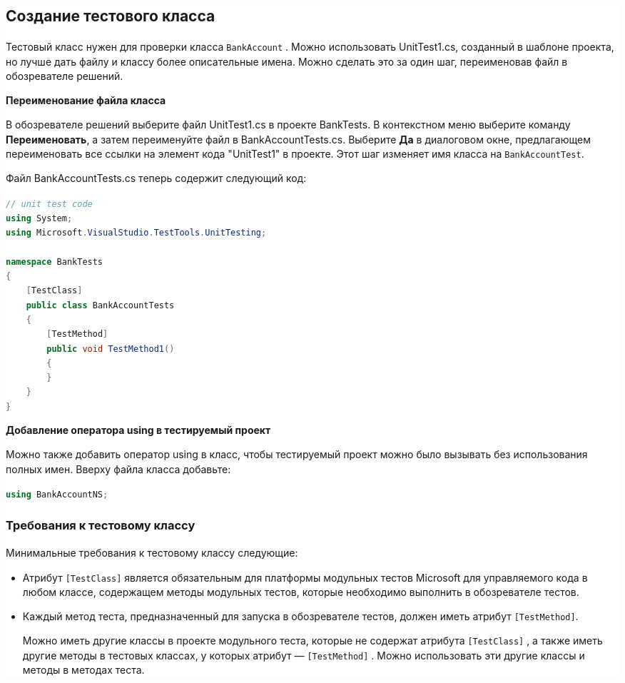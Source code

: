 ## <a name="BKMK_Create_the_test_class"></a> Создание тестового класса  
 Тестовый класс нужен для проверки класса `BankAccount` . Можно использовать UnitTest1.cs, созданный в шаблоне проекта, но лучше дать файлу и классу более описательные имена. Можно сделать это за один шаг, переименовав файл в обозревателе решений.  
  
 **Переименование файла класса**  
  
 В обозревателе решений выберите файл UnitTest1.cs в проекте BankTests. В контекстном меню выберите команду **Переименовать**, а затем переименуйте файл в BankAccountTests.cs. Выберите **Да** в диалоговом окне, предлагающем переименовать все ссылки на элемент кода "UnitTest1" в проекте. Этот шаг изменяет имя класса на `BankAccountTest`.  
  
 Файл BankAccountTests.cs теперь содержит следующий код:  
  
```csharp  
// unit test code  
using System;  
using Microsoft.VisualStudio.TestTools.UnitTesting;  
  
namespace BankTests  
{  
    [TestClass]  
    public class BankAccountTests  
    {  
        [TestMethod]  
        public void TestMethod1()  
        {  
        }  
    }  
}  
```  
  
 **Добавление оператора using в тестируемый проект**  
  
 Можно также добавить оператор using в класс, чтобы тестируемый проект можно было вызывать без использования полных имен. Вверху файла класса добавьте:  
  
```csharp  
using BankAccountNS;  
```  
  
### <a name="BKMK_Test_class_requirements"></a> Требования к тестовому классу  
 Минимальные требования к тестовому классу следующие:  
  
- Атрибут `[TestClass]` является обязательным для платформы модульных тестов Microsoft для управляемого кода в любом классе, содержащем методы модульных тестов, которые необходимо выполнить в обозревателе тестов.  
  
- Каждый метод теста, предназначенный для запуска в обозревателе тестов, должен иметь атрибут `[TestMethod]`.  
  
  Можно иметь другие классы в проекте модульного теста, которые не содержат атрибута `[TestClass]` , а также иметь другие методы в тестовых классах, у которых атрибут — `[TestMethod]` . Можно использовать эти другие классы и методы в методах теста.  
  